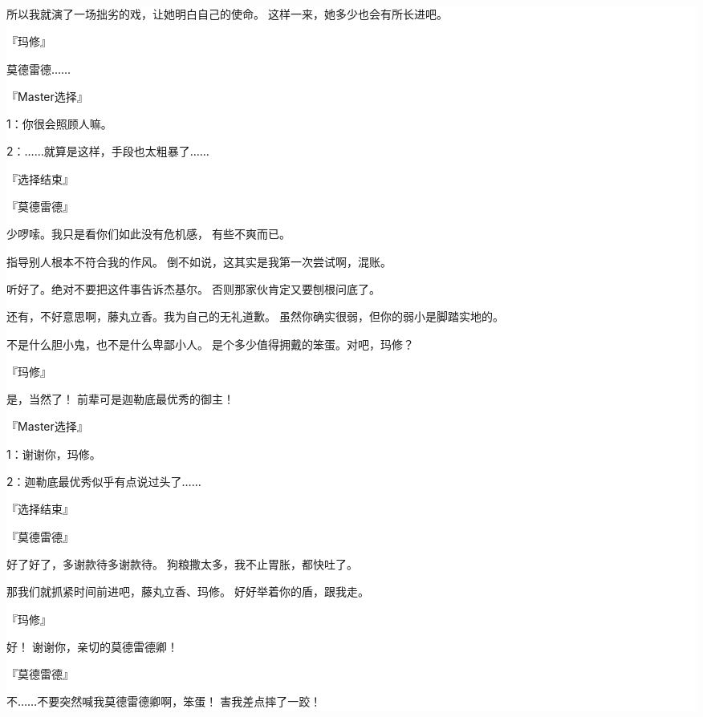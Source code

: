 所以我就演了一场拙劣的戏，让她明白自己的使命。
这样一来，她多少也会有所长进吧。

『玛修』

莫德雷德……

『Master选择』

1：你很会照顾人嘛。

2：……就算是这样，手段也太粗暴了……

『选择结束』

『莫德雷德』

少啰嗦。我只是看你们如此没有危机感，
有些不爽而已。

指导别人根本不符合我的作风。
倒不如说，这其实是我第一次尝试啊，混账。

听好了。绝对不要把这件事告诉杰基尔。
否则那家伙肯定又要刨根问底了。

还有，不好意思啊，藤丸立香。我为自己的无礼道歉。
虽然你确实很弱，但你的弱小是脚踏实地的。

不是什么胆小鬼，也不是什么卑鄙小人。
是个多少值得拥戴的笨蛋。对吧，玛修？

『玛修』

是，当然了！
前辈可是迦勒底最优秀的御主！

『Master选择』

1：谢谢你，玛修。

2：迦勒底最优秀似乎有点说过头了……

『选择结束』

『莫德雷德』

好了好了，多谢款待多谢款待。
狗粮撒太多，我不止胃胀，都快吐了。

那我们就抓紧时间前进吧，藤丸立香、玛修。
好好举着你的盾，跟我走。

『玛修』

好！
谢谢你，亲切的莫德雷德卿！

『莫德雷德』

不……不要突然喊我莫德雷德卿啊，笨蛋！
害我差点摔了一跤！
